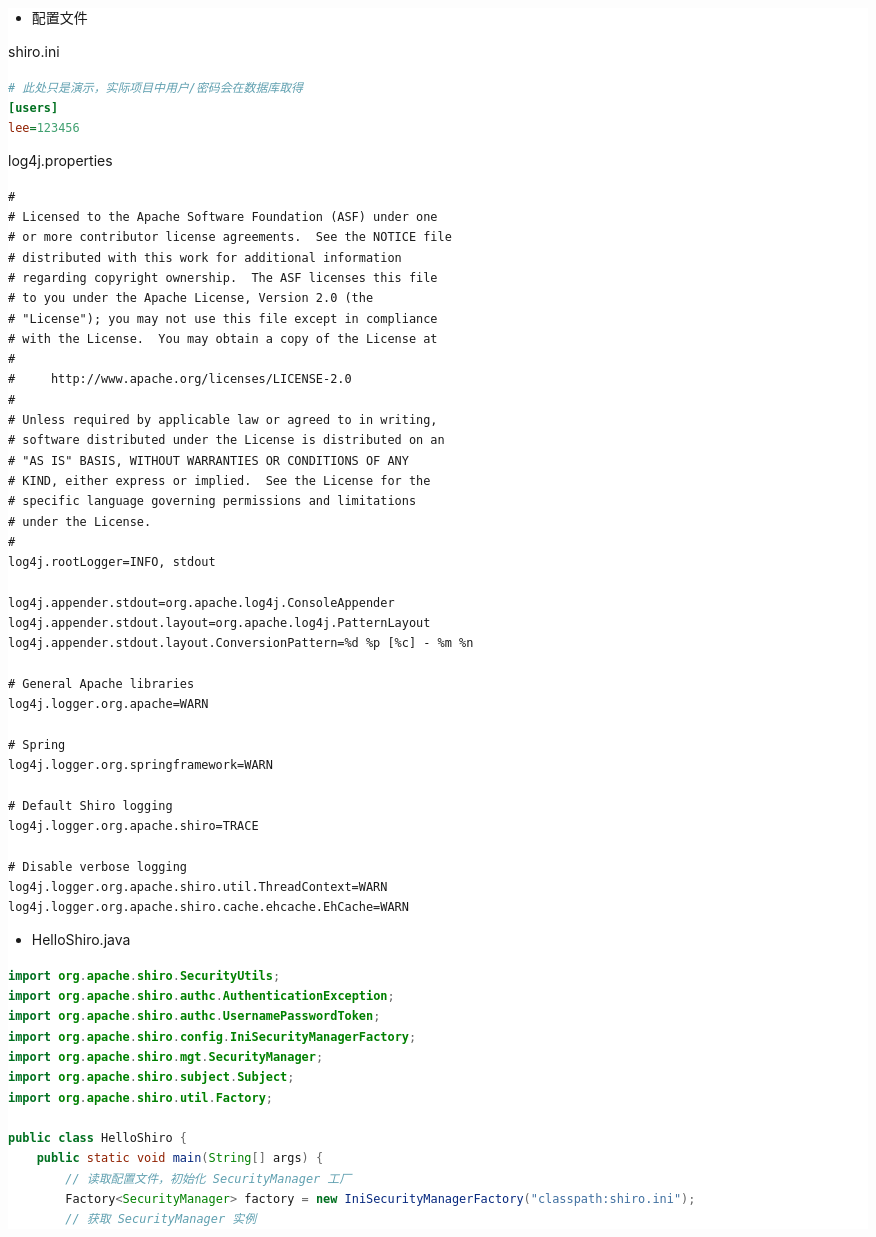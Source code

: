 - 配置文件

shiro.ini

```ini
# 此处只是演示，实际项目中用户/密码会在数据库取得
[users]
lee=123456
```

log4j.properties

```properties
#
# Licensed to the Apache Software Foundation (ASF) under one
# or more contributor license agreements.  See the NOTICE file
# distributed with this work for additional information
# regarding copyright ownership.  The ASF licenses this file
# to you under the Apache License, Version 2.0 (the
# "License"); you may not use this file except in compliance
# with the License.  You may obtain a copy of the License at
#
#     http://www.apache.org/licenses/LICENSE-2.0
#
# Unless required by applicable law or agreed to in writing,
# software distributed under the License is distributed on an
# "AS IS" BASIS, WITHOUT WARRANTIES OR CONDITIONS OF ANY
# KIND, either express or implied.  See the License for the
# specific language governing permissions and limitations
# under the License.
#
log4j.rootLogger=INFO, stdout

log4j.appender.stdout=org.apache.log4j.ConsoleAppender
log4j.appender.stdout.layout=org.apache.log4j.PatternLayout
log4j.appender.stdout.layout.ConversionPattern=%d %p [%c] - %m %n

# General Apache libraries
log4j.logger.org.apache=WARN

# Spring
log4j.logger.org.springframework=WARN

# Default Shiro logging
log4j.logger.org.apache.shiro=TRACE

# Disable verbose logging
log4j.logger.org.apache.shiro.util.ThreadContext=WARN
log4j.logger.org.apache.shiro.cache.ehcache.EhCache=WARN
```

- HelloShiro.java

```java
import org.apache.shiro.SecurityUtils;
import org.apache.shiro.authc.AuthenticationException;
import org.apache.shiro.authc.UsernamePasswordToken;
import org.apache.shiro.config.IniSecurityManagerFactory;
import org.apache.shiro.mgt.SecurityManager;
import org.apache.shiro.subject.Subject;
import org.apache.shiro.util.Factory;

public class HelloShiro {
    public static void main(String[] args) {
        // 读取配置文件，初始化 SecurityManager 工厂
        Factory<SecurityManager> factory = new IniSecurityManagerFactory("classpath:shiro.ini");
        // 获取 SecurityManager 实例
```